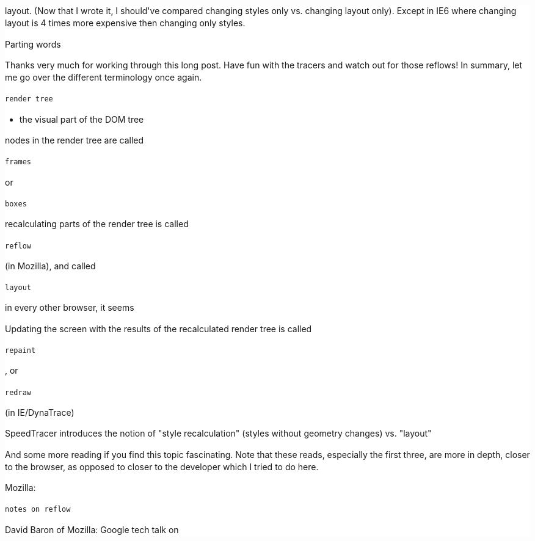   layout. (Now that I wrote it, I should've compared changing styles only vs. changing layout only). Except in IE6 where changing layout is 4 times more expensive then changing only styles.
 
 
  Parting words
 
 
  Thanks very much for working through this long post. Have fun with the tracers and watch out for those reflows! In summary, let me go over the different terminology once again.
 
 
  
   
    render tree
   
   - the visual part of the DOM tree
  
  
   nodes in the render tree are called
   
    frames
   
   or
   
    boxes
   
  
  
   recalculating parts of the render tree is called
   
    reflow
   
   (in Mozilla), and called
   
    layout
   
   in every other browser, it seems
  
  
   Updating the screen with the results of the recalculated render tree is called
   
    repaint
   
   , or
   
    redraw
   
   (in IE/DynaTrace)
  
  
   SpeedTracer introduces the notion of "style recalculation" (styles without geometry changes) vs. "layout"
  
 
 
  And some more reading if you find this topic fascinating. Note that these reads, especially the first three, are more in depth, closer to the browser, as opposed to closer to the developer which I tried to do here.
 
 
  
   Mozilla:
   
    notes on reflow
   
  
  
   David Baron of Mozilla: Google tech talk on
   